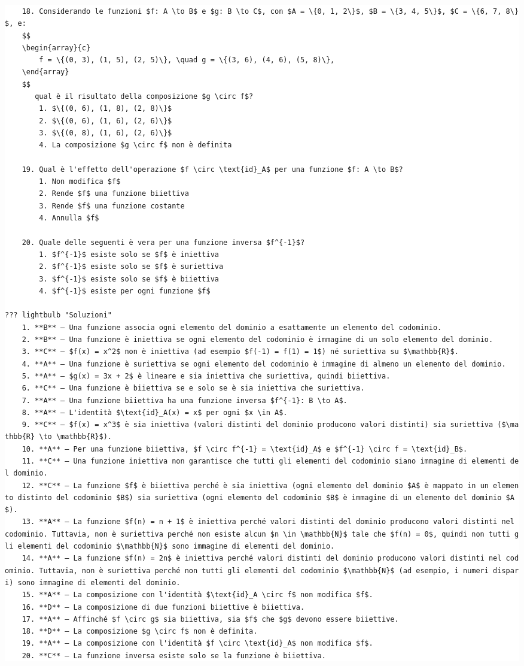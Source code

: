 		18. Considerando le funzioni $f: A \to B$ e $g: B \to C$, con $A = \{0, 1, 2\}$, $B = \{3, 4, 5\}$, $C = \{6, 7, 8\}$, e:
		$$
	    \begin{array}{c}
	       	f = \{(0, 3), (1, 5), (2, 5)\}, \quad g = \{(3, 6), (4, 6), (5, 8)\},
	    \end{array}
	    $$
		   qual è il risultato della composizione $g \circ f$?
		    1. $\{(0, 6), (1, 8), (2, 8)\}$
		    2. $\{(0, 6), (1, 6), (2, 6)\}$
		    3. $\{(0, 8), (1, 6), (2, 6)\}$
		    4. La composizione $g \circ f$ non è definita

		19. Qual è l'effetto dell'operazione $f \circ \text{id}_A$ per una funzione $f: A \to B$?
		    1. Non modifica $f$
		    2. Rende $f$ una funzione biiettiva
		    3. Rende $f$ una funzione costante
		    4. Annulla $f$

		20. Quale delle seguenti è vera per una funzione inversa $f^{-1}$?
		    1. $f^{-1}$ esiste solo se $f$ è iniettiva
		    2. $f^{-1}$ esiste solo se $f$ è suriettiva
		    3. $f^{-1}$ esiste solo se $f$ è biiettiva
		    4. $f^{-1}$ esiste per ogni funzione $f$

	??? lightbulb "Soluzioni"
		1. **B** ― Una funzione associa ogni elemento del dominio a esattamente un elemento del codominio.
		2. **B** ― Una funzione è iniettiva se ogni elemento del codominio è immagine di un solo elemento del dominio.
		3. **C** ― $f(x) = x^2$ non è iniettiva (ad esempio $f(-1) = f(1) = 1$) né suriettiva su $\mathbb{R}$.
		4. **A** ― Una funzione è suriettiva se ogni elemento del codominio è immagine di almeno un elemento del dominio.
		5. **A** ― $g(x) = 3x + 2$ è lineare e sia iniettiva che suriettiva, quindi biiettiva.
		6. **C** ― Una funzione è biiettiva se e solo se è sia iniettiva che suriettiva.
		7. **A** ― Una funzione biiettiva ha una funzione inversa $f^{-1}: B \to A$.
		8. **A** ― L'identità $\text{id}_A(x) = x$ per ogni $x \in A$.
		9. **C** ― $f(x) = x^3$ è sia iniettiva (valori distinti del dominio producono valori distinti) sia suriettiva ($\mathbb{R} \to \mathbb{R}$).
		10. **A** ― Per una funzione biiettiva, $f \circ f^{-1} = \text{id}_A$ e $f^{-1} \circ f = \text{id}_B$.
		11. **C** ― Una funzione iniettiva non garantisce che tutti gli elementi del codominio siano immagine di elementi del dominio.
		12. **C** ― La funzione $f$ è biiettiva perché è sia iniettiva (ogni elemento del dominio $A$ è mappato in un elemento distinto del codominio $B$) sia suriettiva (ogni elemento del codominio $B$ è immagine di un elemento del dominio $A$).
		13. **A** ― La funzione $f(n) = n + 1$ è iniettiva perché valori distinti del dominio producono valori distinti nel codominio. Tuttavia, non è suriettiva perché non esiste alcun $n \in \mathbb{N}$ tale che $f(n) = 0$, quindi non tutti gli elementi del codominio $\mathbb{N}$ sono immagine di elementi del dominio.
		14. **A** ― La funzione $f(n) = 2n$ è iniettiva perché valori distinti del dominio producono valori distinti nel codominio. Tuttavia, non è suriettiva perché non tutti gli elementi del codominio $\mathbb{N}$ (ad esempio, i numeri dispari) sono immagine di elementi del dominio.
		15. **A** ― La composizione con l'identità $\text{id}_A \circ f$ non modifica $f$.
		16. **D** ― La composizione di due funzioni biiettive è biiettiva.
		17. **A** ― Affinché $f \circ g$ sia biiettiva, sia $f$ che $g$ devono essere biiettive.
		18. **D** ― La composizione $g \circ f$ non è definita.
		19. **A** ― La composizione con l'identità $f \circ \text{id}_A$ non modifica $f$.
		20. **C** ― La funzione inversa esiste solo se la funzione è biiettiva.
